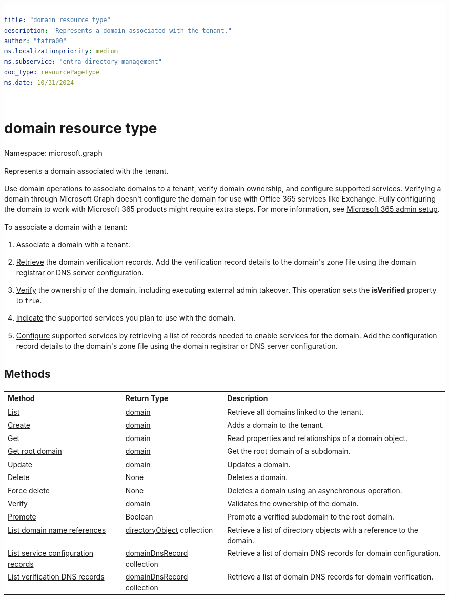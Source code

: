 ```yaml
---
title: "domain resource type"
description: "Represents a domain associated with the tenant."
author: "tafra00"
ms.localizationpriority: medium
ms.subservice: "entra-directory-management"
doc_type: resourcePageType
ms.date: 10/31/2024
---
```


# domain resource type

Namespace: microsoft.graph

Represents a domain associated with the tenant.

Use domain operations to associate domains to a tenant, verify domain ownership, and configure supported services. Verifying a domain through Microsoft Graph doesn't configure the domain for use with Office 365 services like Exchange. Fully configuring the domain to work with Microsoft 365 products might require extra steps. For more information, see [Microsoft 365 admin setup](/microsoft-365/admin/setup/add-domain).

To associate a domain with a tenant:

1. [Associate](../api/domain-post-domains.md) a domain with a tenant.

2. [Retrieve](../api/domain-list-verificationdnsrecords.md) the domain verification records. Add the verification record details to the domain's zone file using the domain registrar or DNS server configuration.

3. [Verify](../api/domain-verify.md) the ownership of the domain, including executing external admin takeover. This operation sets the **isVerified** property to `true`.

4. [Indicate](../api/domain-update.md) the supported services you plan to use with the domain.

5. [Configure](../api/domain-list-serviceconfigurationrecords.md) supported services by retrieving a list of records needed to enable services for the domain. Add the configuration record details to the domain's zone file using the domain registrar or DNS server configuration.

## Methods

| Method   | Return Type |Description|
|:---------------|:--------|:----------|
|[List](../api/domain-list.md) | [domain](domain.md) | Retrieve all domains linked to the tenant. |
|[Create](../api/domain-post-domains.md) | [domain](domain.md) | Adds a domain to the tenant. |
|[Get](../api/domain-get.md) | [domain](domain.md) | Read properties and relationships of a domain object.|
|[Get root domain](../api/domain-get-rootdomain.md) | [domain](domain.md) | Get the root domain of a subdomain.|
|[Update](../api/domain-update.md) | [domain](domain.md) |Updates a domain.|
|[Delete](../api/domain-delete.md) | None |Deletes a domain.|
|[Force delete](../api/domain-forcedelete.md)|None|Deletes a domain using an asynchronous operation.|
|[Verify](../api/domain-verify.md)|[domain](domain.md)|Validates the ownership of the domain.|
|[Promote](../api/domain-promote.md)|Boolean|Promote a verified subdomain to the root domain.|
|[List domain name references](../api/domain-list-domainnamereferences.md) |[directoryObject](directoryobject.md) collection| Retrieve a list of directory objects with a reference to the domain.|
|[List service configuration records](../api/domain-list-serviceconfigurationrecords.md) |[domainDnsRecord](domaindnsrecord.md) collection|  Retrieve a list of domain DNS records for domain configuration.|
|[List verification DNS records](../api/domain-list-verificationdnsrecords.md) |[domainDnsRecord](domaindnsrecord.md) collection|  Retrieve a list of domain DNS records for domain verification.|
